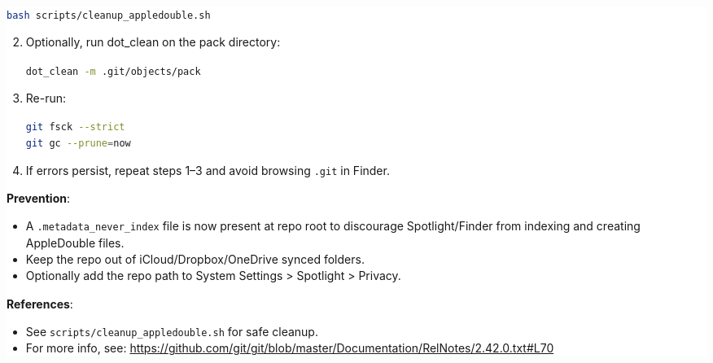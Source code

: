   ```bash
   bash scripts/cleanup_appledouble.sh
   ```

2. Optionally, run dot_clean on the pack directory:

   ```bash
   dot_clean -m .git/objects/pack
   ```

3. Re-run:

   ```bash
   git fsck --strict
   git gc --prune=now
   ```

4. If errors persist, repeat steps 1–3 and avoid browsing `.git` in Finder.

**Prevention**:

- A `.metadata_never_index` file is now present at repo root to discourage Spotlight/Finder from indexing and creating AppleDouble files.
- Keep the repo out of iCloud/Dropbox/OneDrive synced folders.
- Optionally add the repo path to System Settings > Spotlight > Privacy.

**References**:

- See `scripts/cleanup_appledouble.sh` for safe cleanup.
- For more info, see: <https://github.com/git/git/blob/master/Documentation/RelNotes/2.42.0.txt#L70>
